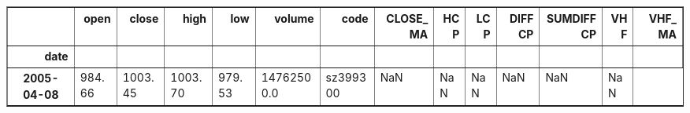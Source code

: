 <div>
<style scoped>
    .dataframe tbody tr th:only-of-type {
        vertical-align: middle;
    }

    .dataframe tbody tr th {
        vertical-align: top;
    }

    .dataframe thead th {
        text-align: right;
    }
</style>
<table border="1" class="dataframe">
  <thead>
    <tr style="text-align: right;">
      <th></th>
      <th>open</th>
      <th>close</th>
      <th>high</th>
      <th>low</th>
      <th>volume</th>
      <th>code</th>
      <th>CLOSE_MA</th>
      <th>HCP</th>
      <th>LCP</th>
      <th>DIFFCP</th>
      <th>SUMDIFFCP</th>
      <th>VHF</th>
      <th>VHF_MA</th>
    </tr>
    <tr>
      <th>date</th>
      <th></th>
      <th></th>
      <th></th>
      <th></th>
      <th></th>
      <th></th>
      <th></th>
      <th></th>
      <th></th>
      <th></th>
      <th></th>
      <th></th>
      <th></th>
    </tr>
  </thead>
  <tbody>
    <tr>
      <th>2005-04-08</th>
      <td>984.66</td>
      <td>1003.45</td>
      <td>1003.70</td>
      <td>979.53</td>
      <td>14762500.0</td>
      <td>sz399300</td>
      <td>NaN</td>
      <td>NaN</td>
      <td>NaN</td>
      <td>NaN</td>
      <td>NaN</td>
      <td>NaN</td>